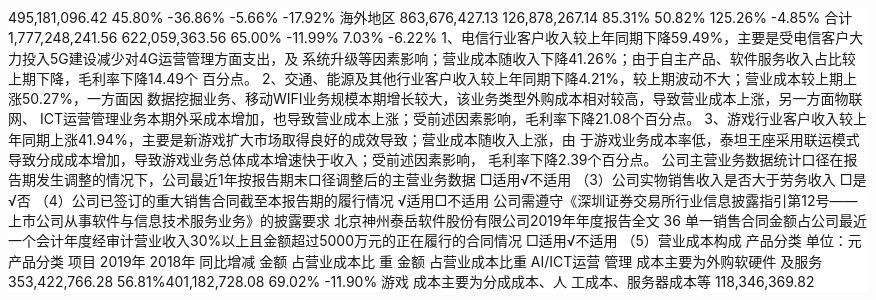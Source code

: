 495,181,096.42
45.80%
-36.86%
-5.66%
-17.92%
海外地区
863,676,427.13
126,878,267.14
85.31%
50.82%
125.26%
-4.85%
合计
1,777,248,241.56
622,059,363.56
65.00%
-11.99%
7.03%
-6.22%
1、电信行业客户收入较上年同期下降59.49%，主要是受电信客户大力投入5G建设减少对4G运营管理方面支出，及
系统升级等因素影响；营业成本随收入下降41.26%；由于自主产品、软件服务收入占比较上期下降，毛利率下降14.49个
百分点。
2、交通、能源及其他行业客户收入较上年同期下降4.21%，较上期波动不大；营业成本较上期上涨50.27%，一方面因
数据挖掘业务、移动WIFI业务规模本期增长较大，该业务类型外购成本相对较高，导致营业成本上涨，另一方面物联网、
ICT运营管理业务本期外采成本增加，也导致营业成本上涨；受前述因素影响，毛利率下降21.08个百分点。
3、游戏行业客户收入较上年同期上涨41.94%，主要是新游戏扩大市场取得良好的成效导致；营业成本随收入上涨，由
于游戏业务成本率低，泰坦王座采用联运模式导致分成成本增加，导致游戏业务总体成本增速快于收入；受前述因素影响，
毛利率下降2.39个百分点。
公司主营业务数据统计口径在报告期发生调整的情况下，公司最近1年按报告期末口径调整后的主营业务数据
□适用√不适用
（3）公司实物销售收入是否大于劳务收入
□是√否
（4）公司已签订的重大销售合同截至本报告期的履行情况
√适用□不适用
公司需遵守《深圳证券交易所行业信息披露指引第12号——上市公司从事软件与信息技术服务业务》的披露要求
北京神州泰岳软件股份有限公司2019年年度报告全文
36
单一销售合同金额占公司最近一个会计年度经审计营业收入30%以上且金额超过5000万元的正在履行的合同情况
□适用√不适用
（5）营业成本构成
产品分类
单位：元
产品分类
项目
2019年
2018年
同比增减
金额
占营业成本比
重
金额
占营业成本比重
AI/ICT运营
管理
成本主要为外购软硬件
及服务
353,422,766.28
56.81%401,182,728.08
69.02%
-11.90%
游戏
成本主要为分成成本、人
工成本、服务器成本等
118,346,369.82